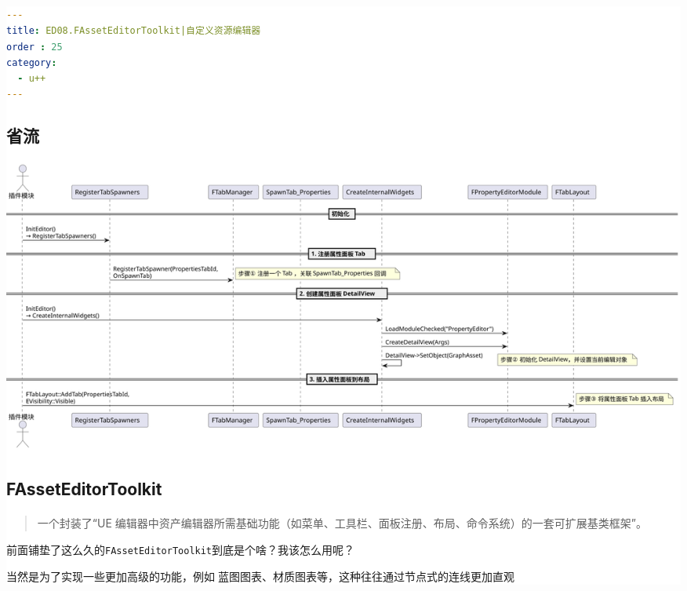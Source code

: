 ```yaml
---
title: ED08.FAssetEditorToolkit|自定义资源编辑器
order : 25
category:
  - u++
---
```


## 省流

![](..%2Fassets%2Fasseteditor.svg)

## FAssetEditorToolkit

>一个封装了“UE 编辑器中资产编辑器所需基础功能（如菜单、工具栏、面板注册、布局、命令系统）的一套可扩展基类框架”。


<chatmessage avatar="../../assets/emoji/hx.png" :avatarWidth="38">

前面铺垫了这么久的`FAssetEditorToolkit`到底是个啥？我该怎么用呢？

</chatmessage>

<chatmessage avatar="../../assets/emoji/bqb (2).png" :avatarWidth="40" alignLeft >

当然是为了实现一些更加高级的功能，例如 蓝图图表、材质图表等，这种往往通过节点式的连线更加直观

</chatmessage>
